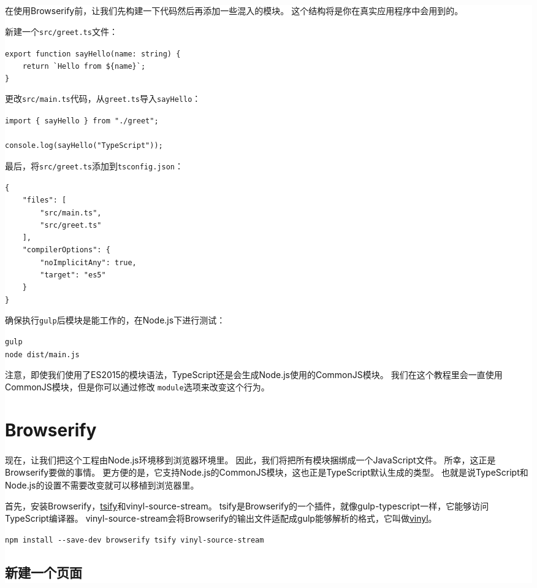 在使用Browserify前，让我们先构建一下代码然后再添加一些混入的模块。 这个结构将是你在真实应用程序中会用到的。

新建一个`src/greet.ts`文件：

```
export function sayHello(name: string) {
    return `Hello from ${name}`;
}
```

更改`src/main.ts`代码，从`greet.ts`导入`sayHello`：

```
import { sayHello } from "./greet";

console.log(sayHello("TypeScript"));
```

最后，将`src/greet.ts`添加到`tsconfig.json`：

```
{
    "files": [
        "src/main.ts",
        "src/greet.ts"
    ],
    "compilerOptions": {
        "noImplicitAny": true,
        "target": "es5"
    }
}
```

确保执行`gulp`后模块是能工作的，在Node.js下进行测试：

```
gulp
node dist/main.js
```

注意，即使我们使用了ES2015的模块语法，TypeScript还是会生成Node.js使用的CommonJS模块。 我们在这个教程里会一直使用CommonJS模块，但是你可以通过修改 `module`选项来改变这个行为。

# Browserify

现在，让我们把这个工程由Node.js环境移到浏览器环境里。 因此，我们将把所有模块捆绑成一个JavaScript文件。 所幸，这正是Browserify要做的事情。 更方便的是，它支持Node.js的CommonJS模块，这也正是TypeScript默认生成的类型。 也就是说TypeScript和Node.js的设置不需要改变就可以移植到浏览器里。

首先，安装Browserify，[tsify](https://www.npmjs.com/package/tsify)和vinyl-source-stream。 tsify是Browserify的一个插件，就像gulp-typescript一样，它能够访问TypeScript编译器。 vinyl-source-stream会将Browserify的输出文件适配成gulp能够解析的格式，它叫做[vinyl](https://github.com/gulpjs/vinyl)。

```
npm install --save-dev browserify tsify vinyl-source-stream
```

## 新建一个页面

